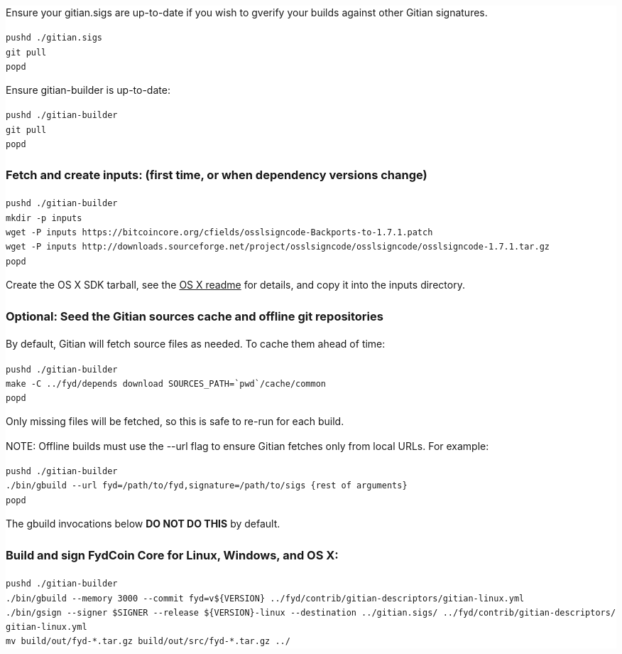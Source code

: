 Ensure your gitian.sigs are up-to-date if you wish to gverify your builds against other Gitian signatures.

    pushd ./gitian.sigs
    git pull
    popd

Ensure gitian-builder is up-to-date:

    pushd ./gitian-builder
    git pull
    popd

### Fetch and create inputs: (first time, or when dependency versions change)

    pushd ./gitian-builder
    mkdir -p inputs
    wget -P inputs https://bitcoincore.org/cfields/osslsigncode-Backports-to-1.7.1.patch
    wget -P inputs http://downloads.sourceforge.net/project/osslsigncode/osslsigncode/osslsigncode-1.7.1.tar.gz
    popd

Create the OS X SDK tarball, see the [OS X readme](README_osx.md) for details, and copy it into the inputs directory.

### Optional: Seed the Gitian sources cache and offline git repositories

By default, Gitian will fetch source files as needed. To cache them ahead of time:

    pushd ./gitian-builder
    make -C ../fyd/depends download SOURCES_PATH=`pwd`/cache/common
    popd

Only missing files will be fetched, so this is safe to re-run for each build.

NOTE: Offline builds must use the --url flag to ensure Gitian fetches only from local URLs. For example:

    pushd ./gitian-builder
    ./bin/gbuild --url fyd=/path/to/fyd,signature=/path/to/sigs {rest of arguments}
    popd

The gbuild invocations below <b>DO NOT DO THIS</b> by default.

### Build and sign FydCoin Core for Linux, Windows, and OS X:

    pushd ./gitian-builder
    ./bin/gbuild --memory 3000 --commit fyd=v${VERSION} ../fyd/contrib/gitian-descriptors/gitian-linux.yml
    ./bin/gsign --signer $SIGNER --release ${VERSION}-linux --destination ../gitian.sigs/ ../fyd/contrib/gitian-descriptors/gitian-linux.yml
    mv build/out/fyd-*.tar.gz build/out/src/fyd-*.tar.gz ../
